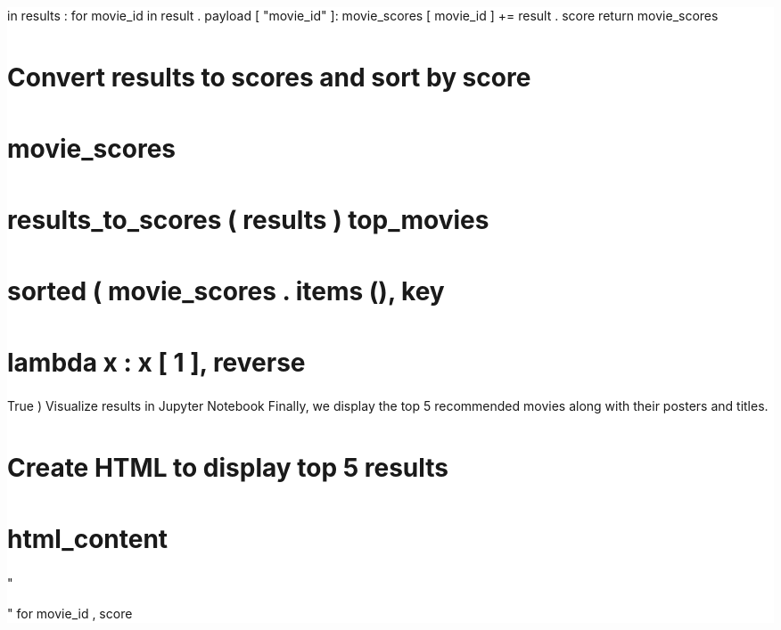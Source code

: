 in
results
:
for
movie_id
in
result
.
payload
[
"movie_id"
]:
movie_scores
[
movie_id
]
+=
result
.
score
return
movie_scores
# Convert results to scores and sort by score
movie_scores
=
results_to_scores
(
results
)
top_movies
=
sorted
(
movie_scores
.
items
(),
key
=
lambda
x
:
x
[
1
],
reverse
=
True
)
Visualize results in Jupyter Notebook
Finally, we display the top 5 recommended movies along with their posters and titles.
# Create HTML to display top 5 results
html_content
=
"<div class='movies-container'>"
for
movie_id
,
score
